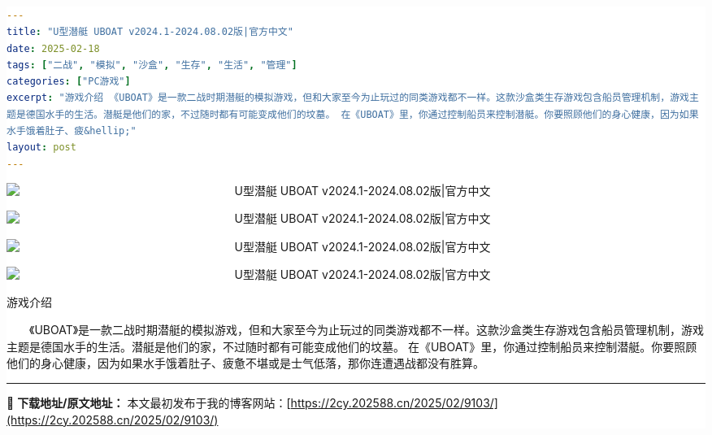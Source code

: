 ```yaml
---
title: "U型潜艇 UBOAT v2024.1-2024.08.02版|官方中文"
date: 2025-02-18
tags: ["二战", "模拟", "沙盒", "生存", "生活", "管理"]
categories: ["PC游戏"]
excerpt: "游戏介绍 《UBOAT》是一款二战时期潜艇的模拟游戏，但和大家至今为止玩过的同类游戏都不一样。这款沙盒类生存游戏包含船员管理机制，游戏主题是德国水手的生活。潜艇是他们的家，不过随时都有可能变成他们的坟墓。 在《UBOAT》里，你通过控制船员来控制潜艇。你要照顾他们的身心健康，因为如果水手饿着肚子、疲&hellip;"
layout: post
---
```


<div></div>
<div>
<p style="text-align: center;"><img style="display: block; margin-left: auto; margin-right: auto; width: 100%; height: auto;" src="https://2cy.202588.cn/wp-content/uploads/2025/02/20250219_67b59e548f843.webp" alt="U型潜艇 UBOAT v2024.1-2024.08.02版|官方中文" /></p>
<p style="text-align: center;"><img style="display: block; margin-left: auto; margin-right: auto; width: 100%; height: auto;" src="https://2cy.202588.cn/wp-content/uploads/2025/02/20250219_67b59e54c2a7c.webp" alt="U型潜艇 UBOAT v2024.1-2024.08.02版|官方中文" /></p>
<p style="text-align: center;"><img style="display: block; margin-left: auto; margin-right: auto; width: 100%; height: auto;" src="https://2cy.202588.cn/wp-content/uploads/2025/02/20250219_67b59e550202c.webp" alt="U型潜艇 UBOAT v2024.1-2024.08.02版|官方中文" /></p>
<p style="text-align: center;"><img style="display: block; margin-left: auto; margin-right: auto; width: 100%; height: auto;" src="https://2cy.202588.cn/wp-content/uploads/2025/02/20250219_67b59e552ec4c.webp" alt="U型潜艇 UBOAT v2024.1-2024.08.02版|官方中文" /></p>
游戏介绍
<p style="white-space: normal; text-indent: 2em; text-align: left;">《UBOAT》是一款二战时期潜艇的模拟游戏，但和大家至今为止玩过的同类游戏都不一样。这款沙盒类生存游戏包含船员管理机制，游戏主题是德国水手的生活。潜艇是他们的家，不过随时都有可能变成他们的坟墓。 在《UBOAT》里，你通过控制船员来控制潜艇。你要照顾他们的身心健康，因为如果水手饿着肚子、疲惫不堪或是士气低落，那你连遭遇战都没有胜算。</p>

</div>

---
📖 **下载地址/原文地址：** 本文最初发布于我的博客网站：[https://2cy.202588.cn/2025/02/9103/](https://2cy.202588.cn/2025/02/9103/)
